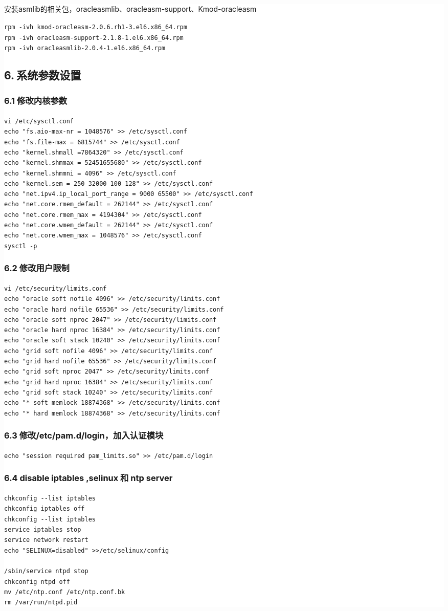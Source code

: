 安装asmlib的相关包，oracleasmlib、oracleasm-support、Kmod-oracleasm
```
rpm -ivh kmod-oracleasm-2.0.6.rh1-3.el6.x86_64.rpm
rpm -ivh oracleasm-support-2.1.8-1.el6.x86_64.rpm 
rpm -ivh oracleasmlib-2.0.4-1.el6.x86_64.rpm
```

## 6. 系统参数设置

### 6.1 修改内核参数
```
vi /etc/sysctl.conf
echo "fs.aio-max-nr = 1048576" >> /etc/sysctl.conf
echo "fs.file-max = 6815744" >> /etc/sysctl.conf
echo "kernel.shmall =7864320" >> /etc/sysctl.conf 
echo "kernel.shmmax = 52451655680" >> /etc/sysctl.conf
echo "kernel.shmmni = 4096" >> /etc/sysctl.conf
echo "kernel.sem = 250 32000 100 128" >> /etc/sysctl.conf
echo "net.ipv4.ip_local_port_range = 9000 65500" >> /etc/sysctl.conf
echo "net.core.rmem_default = 262144" >> /etc/sysctl.conf
echo "net.core.rmem_max = 4194304" >> /etc/sysctl.conf
echo "net.core.wmem_default = 262144" >> /etc/sysctl.conf
echo "net.core.wmem_max = 1048576" >> /etc/sysctl.conf
sysctl -p 
```

### 6.2 修改用户限制
```
vi /etc/security/limits.conf
echo "oracle soft nofile 4096" >> /etc/security/limits.conf
echo "oracle hard nofile 65536" >> /etc/security/limits.conf
echo "oracle soft nproc 2047" >> /etc/security/limits.conf
echo "oracle hard nproc 16384" >> /etc/security/limits.conf
echo "oracle soft stack 10240" >> /etc/security/limits.conf
echo "grid soft nofile 4096" >> /etc/security/limits.conf
echo "grid hard nofile 65536" >> /etc/security/limits.conf
echo "grid soft nproc 2047" >> /etc/security/limits.conf
echo "grid hard nproc 16384" >> /etc/security/limits.conf
echo "grid soft stack 10240" >> /etc/security/limits.conf
echo "* soft memlock 18874368" >> /etc/security/limits.conf
echo "* hard memlock 18874368" >> /etc/security/limits.conf
```

### 6.3 修改/etc/pam.d/login，加入认证模块
```
echo "session required pam_limits.so" >> /etc/pam.d/login
```

### 6.4 disable iptables ,selinux 和 ntp server
```
chkconfig --list iptables
chkconfig iptables off
chkconfig --list iptables
service iptables stop
service network restart
echo "SELINUX=disabled" >>/etc/selinux/config

/sbin/service ntpd stop
chkconfig ntpd off
mv /etc/ntp.conf /etc/ntp.conf.bk
rm /var/run/ntpd.pid
```
